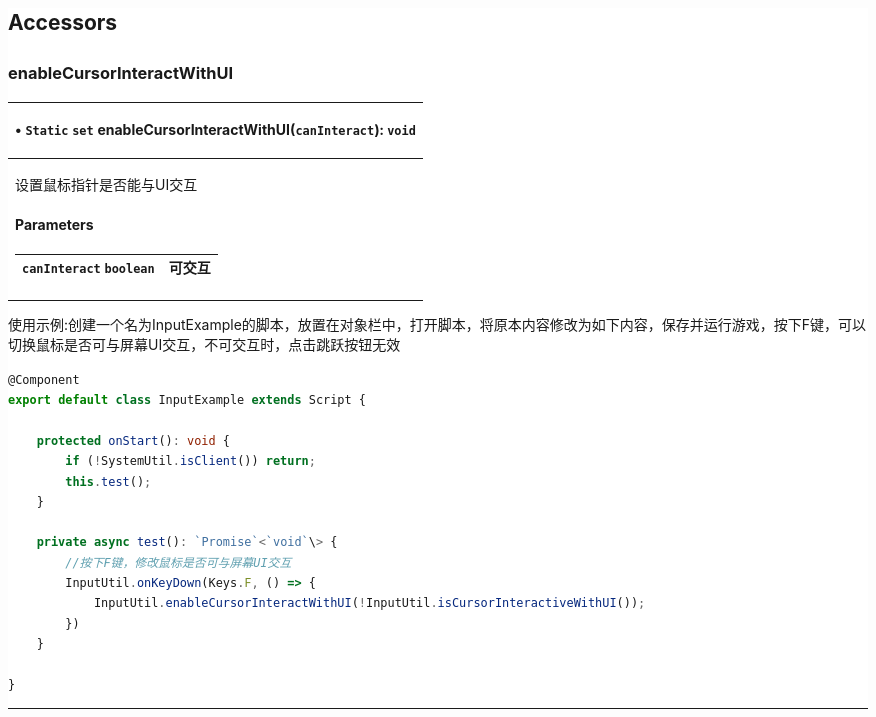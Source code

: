 ## Accessors

### enableCursorInteractWithUI <Score text="enableCursorInteractWithUI" /> 

<table class="get-set-table">
<thead><tr>
<th style="text-align: left">

• `Static` `set` **enableCursorInteractWithUI**(`canInteract`): `void` <Badge type="tip" text="client" />

</th>
</tr></thead>
<tbody><tr>
<td style="text-align: left">


设置鼠标指针是否能与UI交互


#### Parameters

| `canInteract` `boolean` | 可交互 |
| :------ | :------ |



</td>
</tr></tbody>
</table>

<span style="font-size: 14px;">
使用示例:创建一个名为InputExample的脚本，放置在对象栏中，打开脚本，将原本内容修改为如下内容，保存并运行游戏，按下F键，可以切换鼠标是否可与屏幕UI交互，不可交互时，点击跳跃按钮无效
</span>

```ts
@Component
export default class InputExample extends Script {

    protected onStart(): void {
        if (!SystemUtil.isClient()) return;
        this.test();
    }

    private async test(): `Promise`<`void`\> {
        //按下F键，修改鼠标是否可与屏幕UI交互
        InputUtil.onKeyDown(Keys.F, () => {
            InputUtil.enableCursorInteractWithUI(!InputUtil.isCursorInteractiveWithUI());
        })
    }

}
```
___
